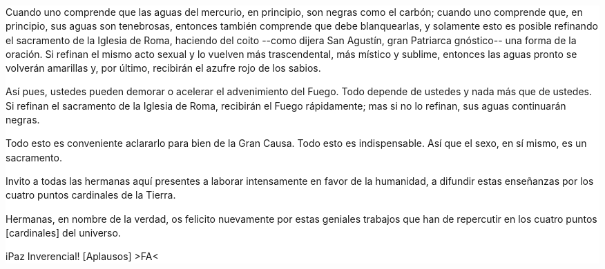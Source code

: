 Cuando uno comprende que las aguas del mercurio, en principio, son negras como el carbón; cuando uno comprende que, en principio, sus aguas son tenebrosas, entonces también comprende que debe blanquearlas, y solamente esto es posible refinando el sacramento de la Iglesia de Roma, haciendo del coito --como dijera San Agustín, gran Patriarca gnóstico-- una forma de la oración. Si refinan el mismo acto sexual y lo vuelven más trascendental, más místico y sublime, entonces las aguas pronto se volverán amarillas y, por último, recibirán el azufre rojo de los sabios.

Así pues, ustedes pueden demorar o acelerar el advenimiento del Fuego. Todo depende de ustedes y nada más que de ustedes. Si refinan el sacramento de la Iglesia de Roma, recibirán el Fuego rápidamente; mas si no lo refinan, sus aguas continuarán negras.

Todo esto es conveniente aclararlo para bien de la Gran Causa. Todo esto es indispensable. Así que el sexo, en sí mismo, es un sacramento.

Invito a todas las hermanas aquí presentes a laborar intensamente en favor de la humanidad, a difundir estas enseñanzas por los cuatro puntos cardinales de la Tierra.

Hermanas, en nombre de la verdad, os felicito nuevamente por estas geniales trabajos que han de repercutir en los cuatro puntos [cardinales] del universo.

iPaz Inverencial! [Aplausos] \>FA<

